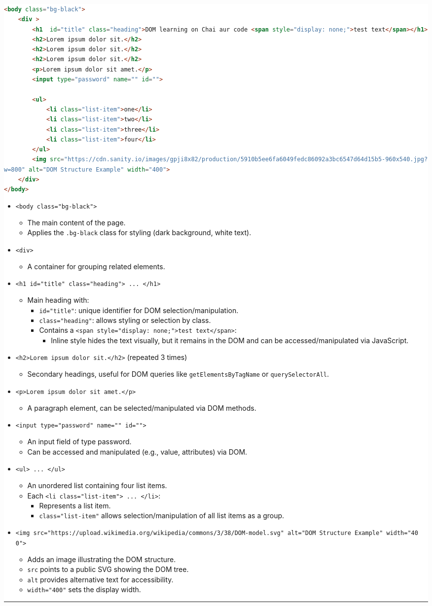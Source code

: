 ```html
<body class="bg-black">
    <div >
        <h1  id="title" class="heading">DOM learning on Chai aur code <span style="display: none;">test text</span></h1>
        <h2>Lorem ipsum dolor sit.</h2>
        <h2>Lorem ipsum dolor sit.</h2>
        <h2>Lorem ipsum dolor sit.</h2>
        <p>Lorem ipsum dolor sit amet.</p>
        <input type="password" name="" id="">

        <ul>
            <li class="list-item">one</li>
            <li class="list-item">two</li>
            <li class="list-item">three</li>
            <li class="list-item">four</li>
        </ul>
        <img src="https://cdn.sanity.io/images/gpji8x82/production/5910b5ee6fa6049fedc86092a3bc6547d64d15b5-960x540.jpg?w=800" alt="DOM Structure Example" width="400">
    </div>
</body>
```
- `<body class="bg-black">`
  - The main content of the page.
  - Applies the `.bg-black` class for styling (dark background, white text).

- `<div>`
  - A container for grouping related elements.

- `<h1 id="title" class="heading"> ... </h1>`
  - Main heading with:
    - `id="title"`: unique identifier for DOM selection/manipulation.
    - `class="heading"`: allows styling or selection by class.
    - Contains a `<span style="display: none;">test text</span>`:
      - Inline style hides the text visually, but it remains in the DOM and can be accessed/manipulated via JavaScript.

- `<h2>Lorem ipsum dolor sit.</h2>` (repeated 3 times)
  - Secondary headings, useful for DOM queries like `getElementsByTagName` or `querySelectorAll`.

- `<p>Lorem ipsum dolor sit amet.</p>`
  - A paragraph element, can be selected/manipulated via DOM methods.

- `<input type="password" name="" id="">`
  - An input field of type password.
  - Can be accessed and manipulated (e.g., value, attributes) via DOM.

- `<ul> ... </ul>`
  - An unordered list containing four list items.
  - Each `<li class="list-item"> ... </li>`:
    - Represents a list item.
    - `class="list-item"` allows selection/manipulation of all list items as a group.

- `<img src="https://upload.wikimedia.org/wikipedia/commons/3/38/DOM-model.svg" alt="DOM Structure Example" width="400">`
  - Adds an image illustrating the DOM structure.
  - `src` points to a public SVG showing the DOM tree.
  - `alt` provides alternative text for accessibility.
  - `width="400"` sets the display width.

---
